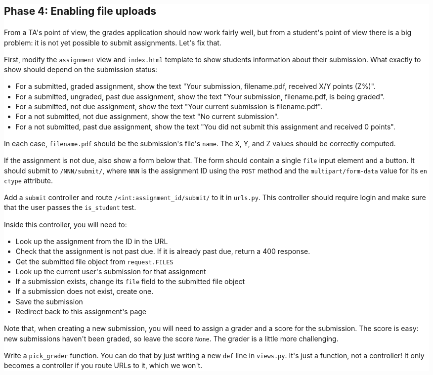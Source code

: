 [docs-upt]: https://docs.djangoproject.com/en/4.2/topics/auth/default/#django.contrib.auth.decorators.user_passes_test

Phase 4: Enabling file uploads
------------------------------

From a TA's point of view, the grades application should now work
fairly well, but from a student's point of view there is a big
problem: it is not yet possible to submit assignments. Let's fix that.

First, modify the `assignment` view and `index.html` template to show
students information about their submission. What exactly to show
should depend on the submission status:

- For a submitted, graded assignment, show the text "Your submission,
  filename.pdf, received X/Y points (Z%)".
- For a submitted, ungraded, past due assignment, show the text "Your
  submission, filename.pdf, is being graded".
- For a submitted, not due assignment, show the text "Your current
  submission is filename.pdf".
- For a not submitted, not due assignment, show the text "No current
  submission".
- For a not submitted, past due assignment, show the text "You did not
  submit this assignment and received 0 points".

In each case, `filename.pdf` should be the submission's file's `name`.
The X, Y, and Z values should be correctly computed.

If the assignment is not due, also show a form below that. The form
should contain a single `file` input element and a button. It should
submit to `/NNN/submit/`, where `NNN` is the assignment ID using the
`POST` method and the `multipart/form-data` value for its `enctype`
attribute.

Add a `submit` controller and route `/<int:assignment_id/submit/` to
it in `urls.py`. This controller should require login and make sure
that the user passes the `is_student` test.

Inside this controller, you will need to:

- Look up the assignment from the ID in the URL
- Check that the assignment is not past due. If it is already past
  due, return a 400 response.
- Get the submitted file object from `request.FILES`
- Look up the current user's submission for that assignment
- If a submission exists, change its `file` field to the submitted
  file object
- If a submission does not exist, create one.
- Save the submission
- Redirect back to this assignment's page

Note that, when creating a new submission, you will need to assign a
grader and a score for the submission. The score is easy: new
submissions haven't been graded, so leave the score `None`. The grader
is a little more challenging.

Write a `pick_grader` function. You can do that by just writing a new
`def` line in `views.py`. It's just a function, not a controller! It
only becomes a controller if you route URLs to it, which we won't.


[docs-auth]: https://docs.djangoproject.com/en/4.2/topics/auth/default/#django.contrib.auth.authenticate
[docs-login]: https://docs.djangoproject.com/en/4.2/topics/auth/default/#django.contrib.auth.login
[docs-logout]: https://docs.djangoproject.com/en/4.2/topics/auth/default/#django.contrib.auth.logout
[docs-logreq]: https://docs.djangoproject.com/en/4.2/topics/auth/default/#the-login-required-decorator
[docs-annotate]: https://docs.djangoproject.com/en/4.2/ref/models/querysets/#annotate